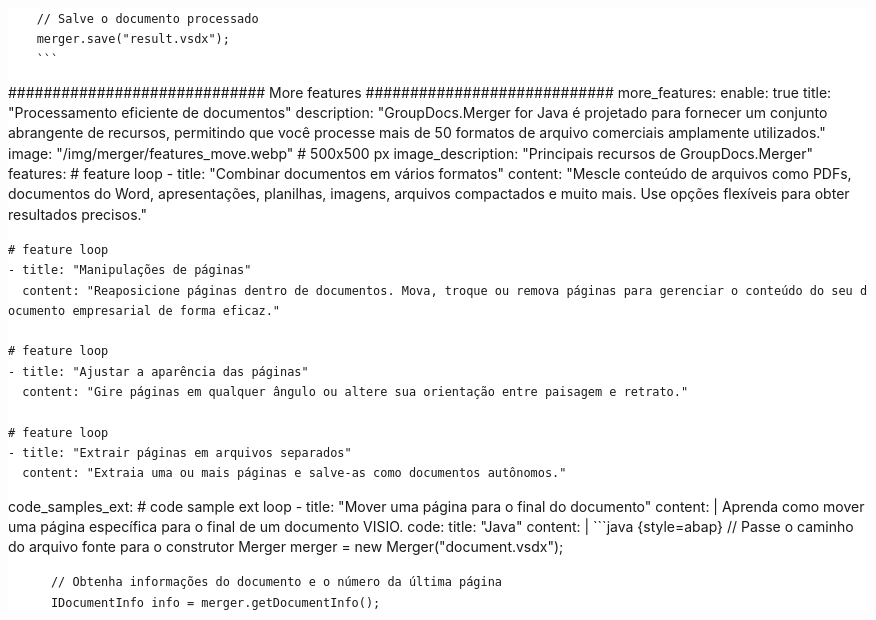         // Salve o documento processado
        merger.save("result.vsdx");
        ```            

############################# More features ############################
more_features:
  enable: true
  title: "Processamento eficiente de documentos"
  description: "GroupDocs.Merger for Java é projetado para fornecer um conjunto abrangente de recursos, permitindo que você processe mais de 50 formatos de arquivo comerciais amplamente utilizados."
  image: "/img/merger/features_move.webp" # 500x500 px
  image_description: "Principais recursos de GroupDocs.Merger"
  features:
    # feature loop
    - title: "Combinar documentos em vários formatos"
      content: "Mescle conteúdo de arquivos como PDFs, documentos do Word, apresentações, planilhas, imagens, arquivos compactados e muito mais. Use opções flexíveis para obter resultados precisos."

    # feature loop
    - title: "Manipulações de páginas"
      content: "Reaposicione páginas dentro de documentos. Mova, troque ou remova páginas para gerenciar o conteúdo do seu documento empresarial de forma eficaz."

    # feature loop
    - title: "Ajustar a aparência das páginas"
      content: "Gire páginas em qualquer ângulo ou altere sua orientação entre paisagem e retrato."

    # feature loop
    - title: "Extrair páginas em arquivos separados"
      content: "Extraia uma ou mais páginas e salve-as como documentos autônomos."
      
  code_samples_ext:
    # code sample ext loop
    - title: "Mover uma página para o final do documento"
      content: |
        Aprenda como mover uma página específica para o final de um documento VISIO.
      code:
        title: "Java"
        content: |
          ```java {style=abap}
          // Passe o caminho do arquivo fonte para o construtor
          Merger merger = new Merger("document.vsdx");

          // Obtenha informações do documento e o número da última página
          IDocumentInfo info = merger.getDocumentInfo();
